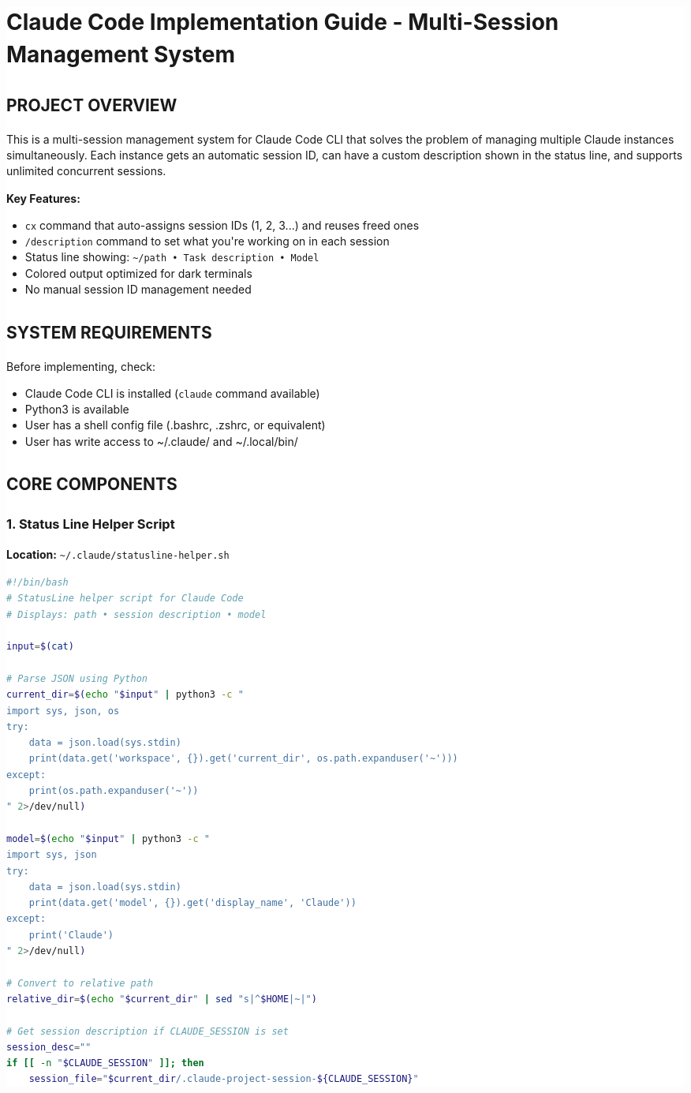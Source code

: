 # Claude Code Implementation Guide - Multi-Session Management System

## PROJECT OVERVIEW

This is a multi-session management system for Claude Code CLI that solves the problem of managing multiple Claude instances simultaneously. Each instance gets an automatic session ID, can have a custom description shown in the status line, and supports unlimited concurrent sessions.

**Key Features:**
- `cx` command that auto-assigns session IDs (1, 2, 3...) and reuses freed ones
- `/description` command to set what you're working on in each session
- Status line showing: `~/path • Task description • Model`
- Colored output optimized for dark terminals
- No manual session ID management needed

## SYSTEM REQUIREMENTS

Before implementing, check:
- Claude Code CLI is installed (`claude` command available)
- Python3 is available
- User has a shell config file (.bashrc, .zshrc, or equivalent)
- User has write access to ~/.claude/ and ~/.local/bin/

## CORE COMPONENTS

### 1. Status Line Helper Script
**Location:** `~/.claude/statusline-helper.sh`

```bash
#!/bin/bash
# StatusLine helper script for Claude Code
# Displays: path • session description • model

input=$(cat)

# Parse JSON using Python
current_dir=$(echo "$input" | python3 -c "
import sys, json, os
try:
    data = json.load(sys.stdin)
    print(data.get('workspace', {}).get('current_dir', os.path.expanduser('~')))
except:
    print(os.path.expanduser('~'))
" 2>/dev/null)

model=$(echo "$input" | python3 -c "
import sys, json
try:
    data = json.load(sys.stdin)
    print(data.get('model', {}).get('display_name', 'Claude'))
except:
    print('Claude')
" 2>/dev/null)

# Convert to relative path
relative_dir=$(echo "$current_dir" | sed "s|^$HOME|~|")

# Get session description if CLAUDE_SESSION is set
session_desc=""
if [[ -n "$CLAUDE_SESSION" ]]; then
    session_file="$current_dir/.claude-project-session-${CLAUDE_SESSION}"
```